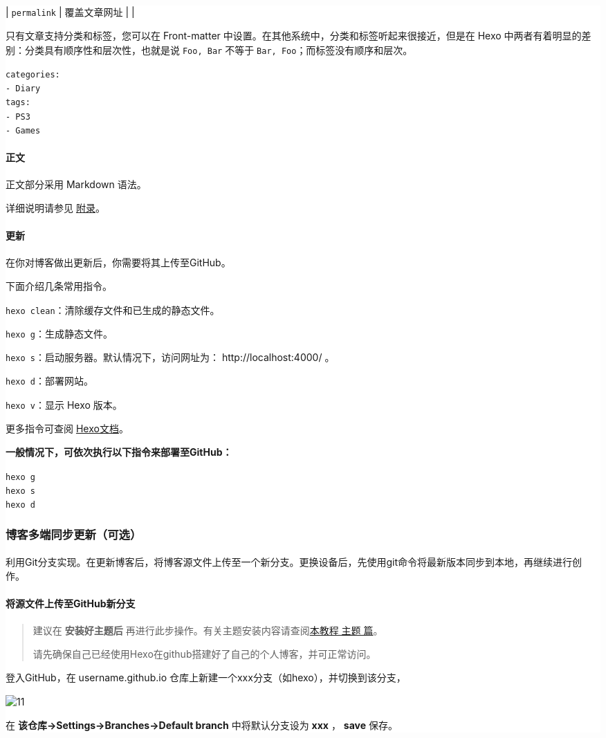| `permalink`   | 覆盖文章网址        |            |

只有文章支持分类和标签，您可以在 Front-matter 中设置。在其他系统中，分类和标签听起来很接近，但是在 Hexo 中两者有着明显的差别：分类具有顺序性和层次性，也就是说 `Foo, Bar` 不等于 `Bar, Foo`；而标签没有顺序和层次。

```
categories:
- Diary
tags:
- PS3
- Games
```

#### 正文

正文部分采用 Markdown 语法。

详细说明请参见 [附录](https://ojhdt.club/20181006/hexo-markdown/)。

#### 更新
在你对博客做出更新后，你需要将其上传至GitHub。

下面介绍几条常用指令。

`hexo clean`：清除缓存文件和已生成的静态文件。

`hexo g`：生成静态文件。

`hexo s`：启动服务器。默认情况下，访问网址为： http://localhost:4000/ 。

`hexo d`：部署网站。

`hexo v`：显示 Hexo 版本。

更多指令可查阅 [Hexo文档](https://hexo.io/zh-cn/docs/commands.html)。

**一般情况下，可依次执行以下指令来部署至GitHub：**

```
hexo g
hexo s
hexo d
```

### 博客多端同步更新（可选）
利用Git分支实现。在更新博客后，将博客源文件上传至一个新分支。更换设备后，先使用git命令将最新版本同步到本地，再继续进行创作。

#### 将源文件上传至GitHub新分支

>建议在 **安装好主题后** 再进行此步操作。有关主题安装内容请查阅[本教程 主题 篇](https://ojhdt.club/20181004/hexo-2/)。
>
>请先确保自己已经使用Hexo在github搭建好了自己的个人博客，并可正常访问。

登入GitHub，在 username.github.io 仓库上新建一个xxx分支（如hexo），并切换到该分支，

![11](https://ojhdt-1257115336.cos.ap-guangzhou.myqcloud.com/img/20181002/11.png)

在 **该仓库->Settings->Branches->Default branch** 中将默认分支设为 **xxx** ， **save** 保存。
